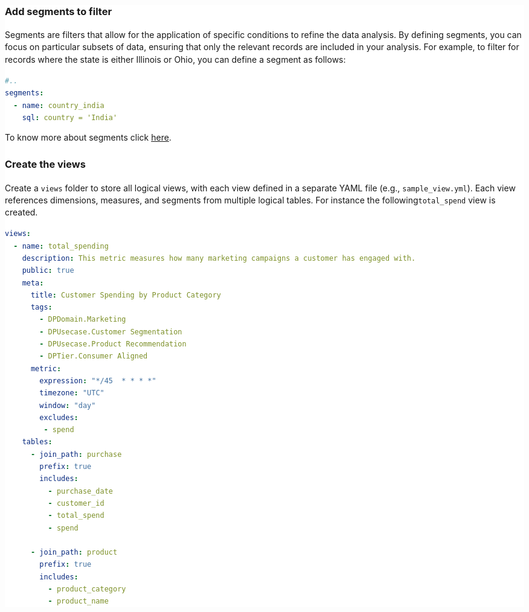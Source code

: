 ### **Add segments to filter**

Segments are filters that allow for the application of specific conditions to refine the data analysis. By defining segments, you can focus on particular subsets of data, ensuring that only the relevant records are included in your analysis. For example, to filter for records where the state is either Illinois or Ohio, you can define a segment as follows:

```yaml
#..
segments:
  - name: country_india
    sql: country = 'India'
```
To know more about segments click [here](/resources/lens/segments/).

### **Create the views**

Create a `views` folder to store all logical views, with each view defined in a separate YAML file (e.g., `sample_view.yml`). Each view references dimensions, measures, and segments from multiple logical tables. For instance the following`total_spend` view is created.

```yaml
views:
  - name: total_spending
    description: This metric measures how many marketing campaigns a customer has engaged with. 
    public: true
    meta:
      title: Customer Spending by Product Category
      tags:   
        - DPDomain.Marketing
        - DPUsecase.Customer Segmentation
        - DPUsecase.Product Recommendation
        - DPTier.Consumer Aligned
      metric:
        expression: "*/45  * * * *"
        timezone: "UTC"
        window: "day"
        excludes: 
         - spend
    tables:
      - join_path: purchase
        prefix: true
        includes:
          - purchase_date
          - customer_id
          - total_spend
          - spend

      - join_path: product
        prefix: true
        includes:
          - product_category
          - product_name
```
